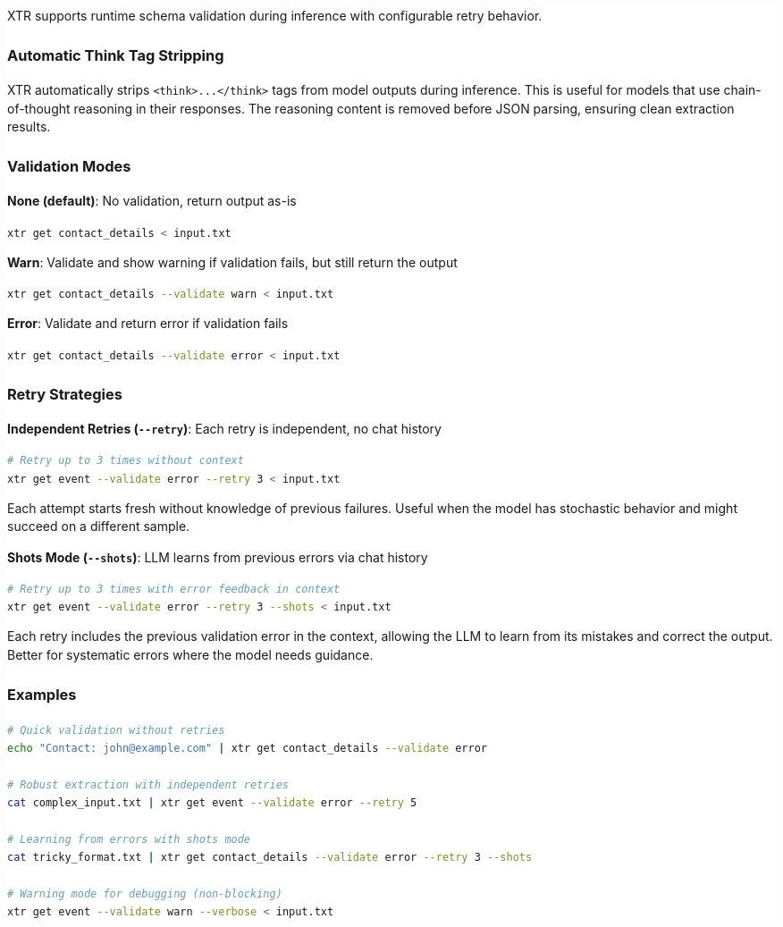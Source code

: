 XTR supports runtime schema validation during inference with configurable retry behavior.

### Automatic Think Tag Stripping

XTR automatically strips `<think>...</think>` tags from model outputs during inference. This is useful for models that use chain-of-thought reasoning in their responses. The reasoning content is removed before JSON parsing, ensuring clean extraction results.

### Validation Modes

**None (default)**: No validation, return output as-is
```bash
xtr get contact_details < input.txt
```

**Warn**: Validate and show warning if validation fails, but still return the output
```bash
xtr get contact_details --validate warn < input.txt
```

**Error**: Validate and return error if validation fails
```bash
xtr get contact_details --validate error < input.txt
```

### Retry Strategies

**Independent Retries (`--retry`)**: Each retry is independent, no chat history
```bash
# Retry up to 3 times without context
xtr get event --validate error --retry 3 < input.txt
```

Each attempt starts fresh without knowledge of previous failures. Useful when the model has stochastic behavior and might succeed on a different sample.

**Shots Mode (`--shots`)**: LLM learns from previous errors via chat history
```bash
# Retry up to 3 times with error feedback in context
xtr get event --validate error --retry 3 --shots < input.txt
```

Each retry includes the previous validation error in the context, allowing the LLM to learn from its mistakes and correct the output. Better for systematic errors where the model needs guidance.

### Examples

```bash
# Quick validation without retries
echo "Contact: john@example.com" | xtr get contact_details --validate error

# Robust extraction with independent retries
cat complex_input.txt | xtr get event --validate error --retry 5

# Learning from errors with shots mode
cat tricky_format.txt | xtr get contact_details --validate error --retry 3 --shots

# Warning mode for debugging (non-blocking)
xtr get event --validate warn --verbose < input.txt
```
